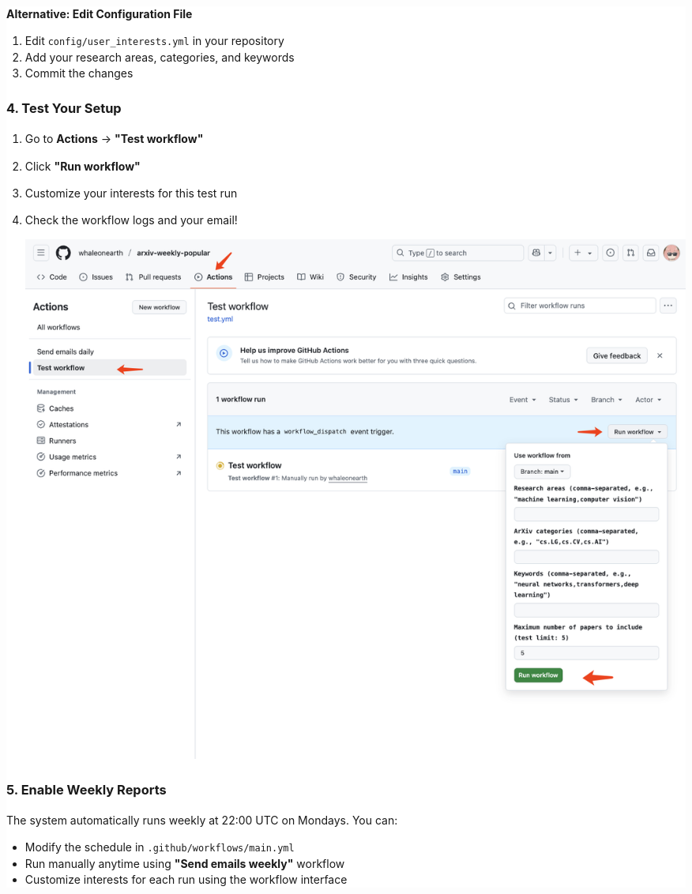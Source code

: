 **Alternative: Edit Configuration File**
1. Edit `config/user_interests.yml` in your repository
2. Add your research areas, categories, and keywords
3. Commit the changes



### 4. Test Your Setup

1. Go to **Actions** → **"Test workflow"**
2. Click **"Run workflow"** 
3. Customize your interests for this test run
4. Check the workflow logs and your email!

   ![Test Results](./assets/test.png)

### 5. Enable Weekly Reports

The system automatically runs weekly at 22:00 UTC on Mondays. You can:
- Modify the schedule in `.github/workflows/main.yml`
- Run manually anytime using **"Send emails weekly"** workflow
- Customize interests for each run using the workflow interface
